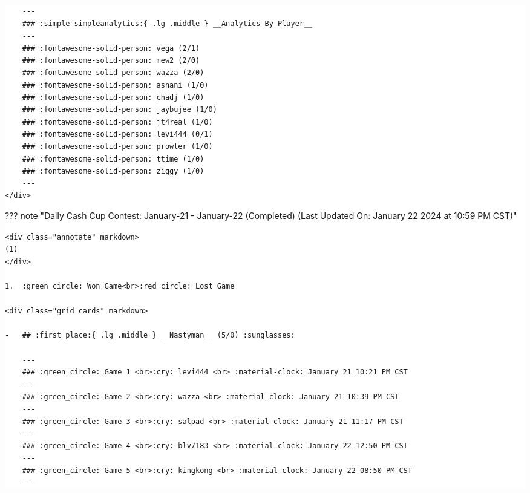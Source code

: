         ---
        ### :simple-simpleanalytics:{ .lg .middle } __Analytics By Player__
        ---
        ### :fontawesome-solid-person: vega (2/1)
        ### :fontawesome-solid-person: mew2 (2/0)
        ### :fontawesome-solid-person: wazza (2/0)
        ### :fontawesome-solid-person: asnani (1/0)
        ### :fontawesome-solid-person: chadj (1/0)
        ### :fontawesome-solid-person: jaybujee (1/0)
        ### :fontawesome-solid-person: jt4real (1/0)
        ### :fontawesome-solid-person: levi444 (0/1)
        ### :fontawesome-solid-person: prowler (1/0)
        ### :fontawesome-solid-person: ttime (1/0)
        ### :fontawesome-solid-person: ziggy (1/0)
        ---
    </div>


??? note "Daily Cash Cup Contest: January-21 - January-22 (Completed) (Last Updated On: January 22 2024 at 10:59 PM CST)"

    <div class="annotate" markdown>
    (1)
    </div>

    1.  :green_circle: Won Game<br>:red_circle: Lost Game

    <div class="grid cards" markdown>

    -   ## :first_place:{ .lg .middle } __Nastyman__ (5/0) :sunglasses:

        ---
        ### :green_circle: Game 1 <br>:cry: levi444 <br> :material-clock: January 21 10:21 PM CST
        ---
        ### :green_circle: Game 2 <br>:cry: wazza <br> :material-clock: January 21 10:39 PM CST
        ---
        ### :green_circle: Game 3 <br>:cry: salpad <br> :material-clock: January 21 11:17 PM CST
        ---
        ### :green_circle: Game 4 <br>:cry: blv7183 <br> :material-clock: January 22 12:50 PM CST
        ---
        ### :green_circle: Game 5 <br>:cry: kingkong <br> :material-clock: January 22 08:50 PM CST
        ---
